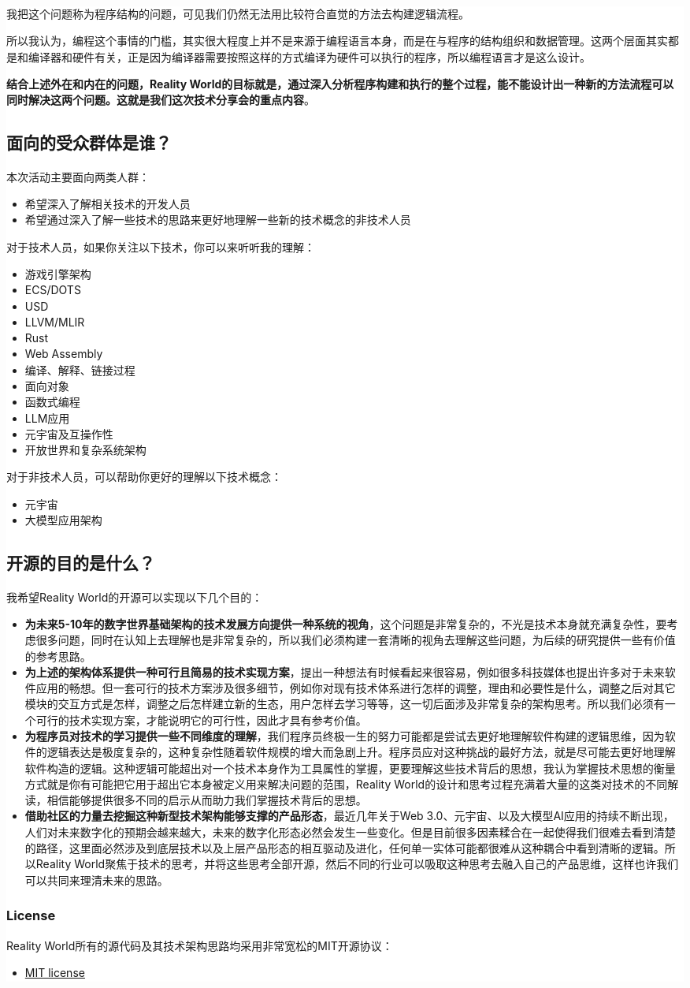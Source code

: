 我把这个问题称为程序结构的问题，可见我们仍然无法用比较符合直觉的方法去构建逻辑流程。

所以我认为，编程这个事情的门槛，其实很大程度上并不是来源于编程语言本身，而是在与程序的结构组织和数据管理。这两个层面其实都是和编译器和硬件有关，正是因为编译器需要按照这样的方式编译为硬件可以执行的程序，所以编程语言才是这么设计。

**结合上述外在和内在的问题，Reality World的目标就是，通过深入分析程序构建和执行的整个过程，能不能设计出一种新的方法流程可以同时解决这两个问题。这就是我们这次技术分享会的重点内容**。

## 面向的受众群体是谁？

本次活动主要面向两类人群：

- 希望深入了解相关技术的开发人员
- 希望通过深入了解一些技术的思路来更好地理解一些新的技术概念的非技术人员

对于技术人员，如果你关注以下技术，你可以来听听我的理解：

- 游戏引擎架构
- ECS/DOTS
- USD
- LLVM/MLIR
- Rust
- Web Assembly
- 编译、解释、链接过程
- 面向对象
- 函数式编程
- LLM应用
- 元宇宙及互操作性
- 开放世界和复杂系统架构

对于非技术人员，可以帮助你更好的理解以下技术概念：

- 元宇宙
- 大模型应用架构

## 开源的目的是什么？

我希望Reality World的开源可以实现以下几个目的：

- **为未来5-10年的数字世界基础架构的技术发展方向提供一种系统的视角**，这个问题是非常复杂的，不光是技术本身就充满复杂性，要考虑很多问题，同时在认知上去理解也是非常复杂的，所以我们必须构建一套清晰的视角去理解这些问题，为后续的研究提供一些有价值的参考思路。
- **为上述的架构体系提供一种可行且简易的技术实现方案**，提出一种想法有时候看起来很容易，例如很多科技媒体也提出许多对于未来软件应用的畅想。但一套可行的技术方案涉及很多细节，例如你对现有技术体系进行怎样的调整，理由和必要性是什么，调整之后对其它模块的交互方式是怎样，调整之后怎样建立新的生态，用户怎样去学习等等，这一切后面涉及非常复杂的架构思考。所以我们必须有一个可行的技术实现方案，才能说明它的可行性，因此才具有参考价值。
- **为程序员对技术的学习提供一些不同维度的理解**，我们程序员终极一生的努力可能都是尝试去更好地理解软件构建的逻辑思维，因为软件的逻辑表达是极度复杂的，这种复杂性随着软件规模的增大而急剧上升。程序员应对这种挑战的最好方法，就是尽可能去更好地理解软件构造的逻辑。这种逻辑可能超出对一个技术本身作为工具属性的掌握，更要理解这些技术背后的思想，我认为掌握技术思想的衡量方式就是你有可能把它用于超出它本身被定义用来解决问题的范围，Reality World的设计和思考过程充满着大量的这类对技术的不同解读，相信能够提供很多不同的启示从而助力我们掌握技术背后的思想。
- **借助社区的力量去挖掘这种新型技术架构能够支撑的产品形态**，最近几年关于Web 3.0、元宇宙、以及大模型AI应用的持续不断出现，人们对未来数字化的预期会越来越大，未来的数字化形态必然会发生一些变化。但是目前很多因素糅合在一起使得我们很难去看到清楚的路径，这里面必然涉及到底层技术以及上层产品形态的相互驱动及进化，任何单一实体可能都很难从这种耦合中看到清晰的逻辑。所以Reality World聚焦于技术的思考，并将这些思考全部开源，然后不同的行业可以吸取这种思考去融入自己的产品思维，这样也许我们可以共同来理清未来的思路。

### License

Reality World所有的源代码及其技术架构思路均采用非常宽松的MIT开源协议：

- [MIT license](http://opensource.org/licenses/MIT)
